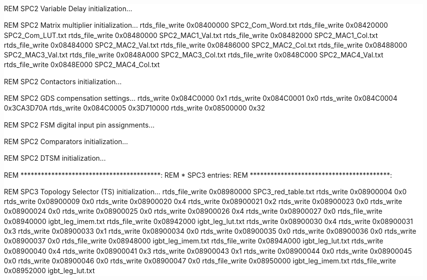REM SPC2 Variable Delay initialization... 

REM SPC2 Matrix multiplier initialization... 
rtds_file_write 0x08400000 SPC2_Com_Word.txt
rtds_file_write 0x08420000 SPC2_Com_LUT.txt
rtds_file_write 0x08480000 SPC2_MAC1_Val.txt
rtds_file_write 0x08482000 SPC2_MAC1_Col.txt
rtds_file_write 0x08484000 SPC2_MAC2_Val.txt
rtds_file_write 0x08486000 SPC2_MAC2_Col.txt
rtds_file_write 0x08488000 SPC2_MAC3_Val.txt
rtds_file_write 0x0848A000 SPC2_MAC3_Col.txt
rtds_file_write 0x0848C000 SPC2_MAC4_Val.txt
rtds_file_write 0x0848E000 SPC2_MAC4_Col.txt

REM SPC2 Contactors initialization... 

REM SPC2 GDS compensation settings... 
rtds_write 0x084C0000 0x1
rtds_write 0x084C0001 0x0
rtds_write 0x084C0004 0x3CA3D70A
rtds_write 0x084C0005 0x3D710000
rtds_write 0x08500000 0x32

REM SPC2 FSM digital input pin assignments... 

REM SPC2 Comparators initialization... 

REM SPC2 DTSM initialization... 

REM *****************************************: 
REM * SPC3 entries:
REM *****************************************:
 
REM SPC3 Topology Selector (TS) initialization... 
rtds_file_write 0x08980000 SPC3_red_table.txt
rtds_write 0x08900004 0x0
rtds_write 0x08900009 0x0
rtds_write 0x08900020 0x4
rtds_write 0x08900021 0x2
rtds_write 0x08900023 0x0
rtds_write 0x08900024 0x0
rtds_write 0x08900025 0x0
rtds_write 0x08900026 0x4
rtds_write 0x08900027 0x0
rtds_file_write 0x08940000 igbt_leg_imem.txt 
rtds_file_write 0x08942000 igbt_leg_lut.txt 
rtds_write 0x08900030 0x4
rtds_write 0x08900031 0x3
rtds_write 0x08900033 0x1
rtds_write 0x08900034 0x0
rtds_write 0x08900035 0x0
rtds_write 0x08900036 0x0
rtds_write 0x08900037 0x0
rtds_file_write 0x08948000 igbt_leg_imem.txt 
rtds_file_write 0x0894A000 igbt_leg_lut.txt 
rtds_write 0x08900040 0x4
rtds_write 0x08900041 0x3
rtds_write 0x08900043 0x1
rtds_write 0x08900044 0x0
rtds_write 0x08900045 0x0
rtds_write 0x08900046 0x0
rtds_write 0x08900047 0x0
rtds_file_write 0x08950000 igbt_leg_imem.txt 
rtds_file_write 0x08952000 igbt_leg_lut.txt 
